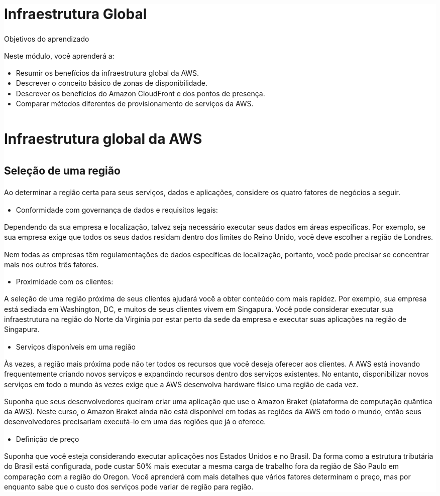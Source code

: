 # Infraestrutura Global

Objetivos do aprendizado

Neste módulo, você aprenderá a:

- Resumir os benefícios da infraestrutura global da AWS.
- Descrever o conceito básico de zonas de disponibilidade.
- Descrever os benefícios do Amazon CloudFront e dos pontos de presença.
- Comparar métodos diferentes de provisionamento de serviços da AWS.

# Infraestrutura global da AWS

## Seleção de uma região

Ao determinar a região certa para seus serviços, dados e aplicações, considere os quatro fatores de negócios a seguir.

- Conformidade com governança de dados e requisitos legais:

Dependendo da sua empresa e localização, talvez seja necessário executar seus dados em áreas específicas. Por exemplo, se sua empresa exige que todos os seus dados residam dentro dos limites do Reino Unido, você deve escolher a região de Londres.

Nem todas as empresas têm regulamentações de dados específicas de localização, portanto, você pode precisar se concentrar mais nos outros três fatores.

- Proximidade com os clientes:

A seleção de uma região próxima de seus clientes ajudará você a obter conteúdo com mais rapidez. Por exemplo, sua empresa está sediada em Washington, DC, e muitos de seus clientes vivem em Singapura. Você pode considerar executar sua infraestrutura na região do Norte da Virgínia por estar perto da sede da empresa e executar suas aplicações na região de Singapura.

- Serviços disponíveis em uma região

Às vezes, a região mais próxima pode não ter todos os recursos que você deseja oferecer aos clientes. A AWS está inovando frequentemente criando novos serviços e expandindo recursos dentro dos serviços existentes. No entanto, disponibilizar novos serviços em todo o mundo às vezes exige que a AWS desenvolva hardware físico uma região de cada vez.

Suponha que seus desenvolvedores queiram criar uma aplicação que use o Amazon Braket (plataforma de computação quântica da AWS). Neste curso, o Amazon Braket ainda não está disponível em todas as regiões da AWS em todo o mundo, então seus desenvolvedores precisariam executá-lo em uma das regiões que já o oferece.

- Definição de preço

Suponha que você esteja considerando executar aplicações nos Estados Unidos e no Brasil. Da forma como a estrutura tributária do Brasil está configurada, pode custar 50% mais executar a mesma carga de trabalho fora da região de São Paulo em comparação com a região do Oregon. Você aprenderá com mais detalhes que vários fatores determinam o preço, mas por enquanto sabe que o custo dos serviços pode variar de região para região.
